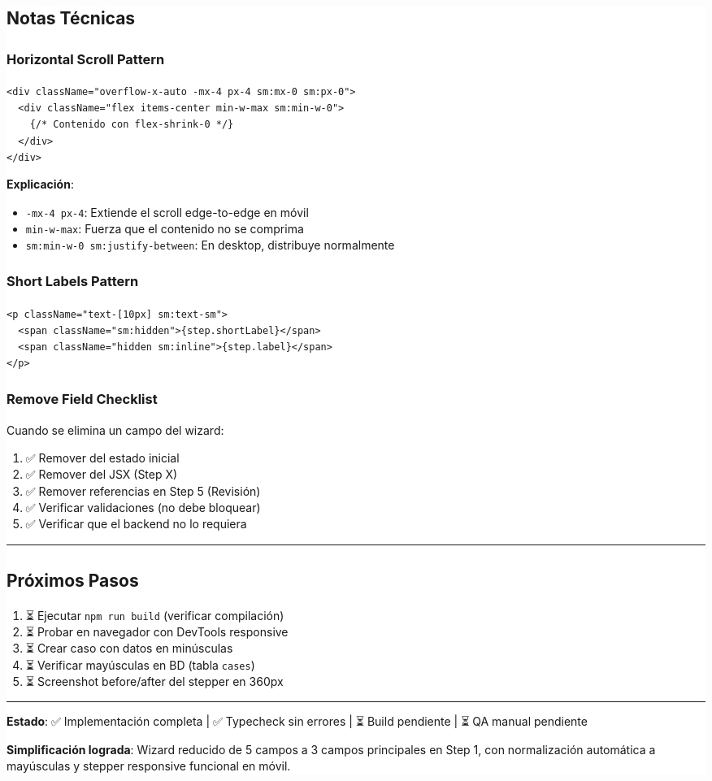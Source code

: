 
## Notas Técnicas

### Horizontal Scroll Pattern
```tsx
<div className="overflow-x-auto -mx-4 px-4 sm:mx-0 sm:px-0">
  <div className="flex items-center min-w-max sm:min-w-0">
    {/* Contenido con flex-shrink-0 */}
  </div>
</div>
```

**Explicación**:
- `-mx-4 px-4`: Extiende el scroll edge-to-edge en móvil
- `min-w-max`: Fuerza que el contenido no se comprima
- `sm:min-w-0 sm:justify-between`: En desktop, distribuye normalmente

### Short Labels Pattern
```tsx
<p className="text-[10px] sm:text-sm">
  <span className="sm:hidden">{step.shortLabel}</span>
  <span className="hidden sm:inline">{step.label}</span>
</p>
```

### Remove Field Checklist
Cuando se elimina un campo del wizard:
1. ✅ Remover del estado inicial
2. ✅ Remover del JSX (Step X)
3. ✅ Remover referencias en Step 5 (Revisión)
4. ✅ Verificar validaciones (no debe bloquear)
5. ✅ Verificar que el backend no lo requiera

---

## Próximos Pasos

1. ⏳ Ejecutar `npm run build` (verificar compilación)
2. ⏳ Probar en navegador con DevTools responsive
3. ⏳ Crear caso con datos en minúsculas
4. ⏳ Verificar mayúsculas en BD (tabla `cases`)
5. ⏳ Screenshot before/after del stepper en 360px

---

**Estado**: ✅ Implementación completa | ✅ Typecheck sin errores | ⏳ Build pendiente | ⏳ QA manual pendiente

**Simplificación lograda**: Wizard reducido de 5 campos a 3 campos principales en Step 1, con normalización automática a mayúsculas y stepper responsive funcional en móvil.
